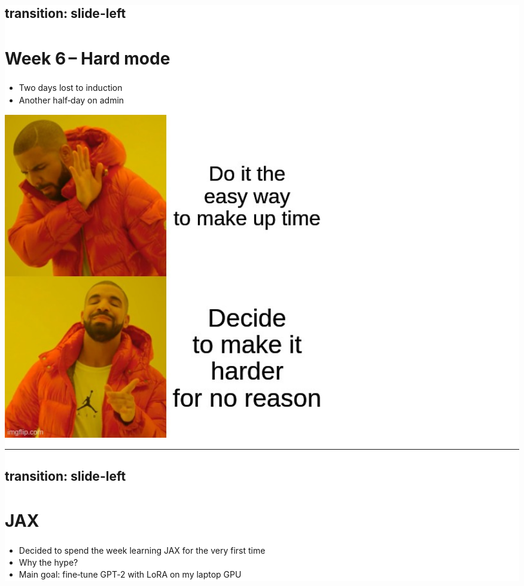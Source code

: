 transition: slide-left
---

# Week 6 – Hard mode

- Two days lost to induction
- Another half‑day on admin

<img src="./images/ben_drake.png" alt="Drake meme" width="540" />

---
transition: slide-left
---

# JAX

- Decided to spend the week learning JAX for the very first time
- Why the hype?
- Main goal: fine‑tune GPT‑2 with LoRA on my laptop GPU
